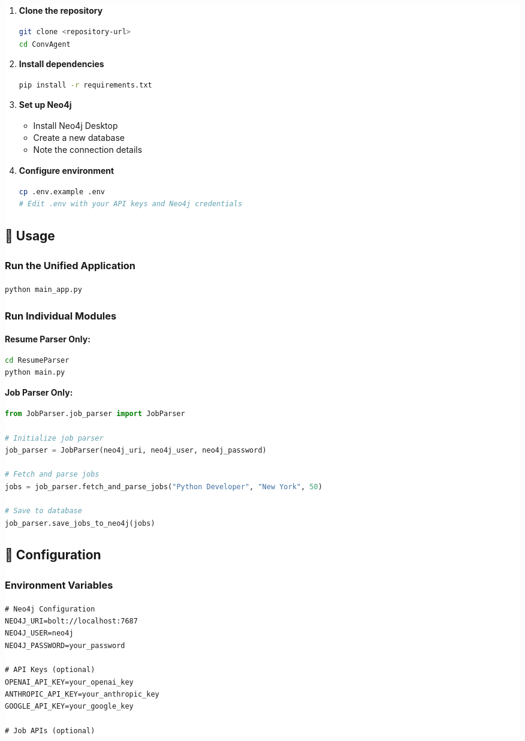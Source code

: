 1. **Clone the repository**
   ```bash
   git clone <repository-url>
   cd ConvAgent
   ```

2. **Install dependencies**
   ```bash
   pip install -r requirements.txt
   ```

3. **Set up Neo4j**
   - Install Neo4j Desktop
   - Create a new database
   - Note the connection details

4. **Configure environment**
   ```bash
   cp .env.example .env
   # Edit .env with your API keys and Neo4j credentials
   ```

## 🎯 Usage

### Run the Unified Application
```bash
python main_app.py
```

### Run Individual Modules

**Resume Parser Only:**
```bash
cd ResumeParser
python main.py
```

**Job Parser Only:**
```python
from JobParser.job_parser import JobParser

# Initialize job parser
job_parser = JobParser(neo4j_uri, neo4j_user, neo4j_password)

# Fetch and parse jobs
jobs = job_parser.fetch_and_parse_jobs("Python Developer", "New York", 50)

# Save to database
job_parser.save_jobs_to_neo4j(jobs)
```

## 🔧 Configuration

### Environment Variables
```env
# Neo4j Configuration
NEO4J_URI=bolt://localhost:7687
NEO4J_USER=neo4j
NEO4J_PASSWORD=your_password

# API Keys (optional)
OPENAI_API_KEY=your_openai_key
ANTHROPIC_API_KEY=your_anthropic_key
GOOGLE_API_KEY=your_google_key

# Job APIs (optional)
```